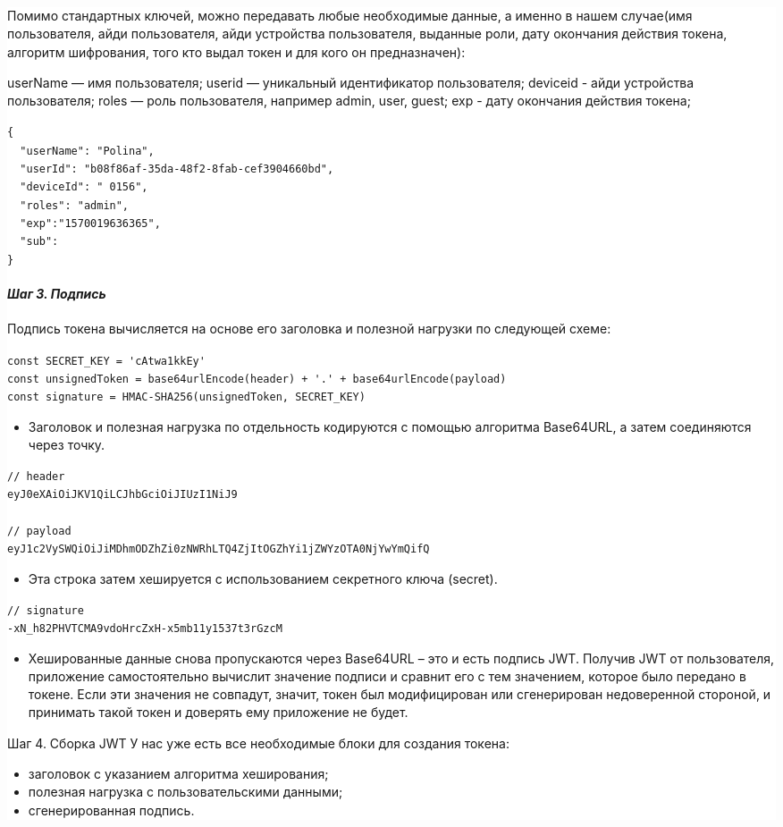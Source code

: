 Помимо стандартных ключей, можно передавать любые необходимые данные, а именно в нашем случае(имя пользователя, айди пользователя, айди устройства пользователя, выданные роли, дату окончания действия токена, алгоритм шифрования, того кто выдал токен и для кого он предназначен):

userName — имя пользователя;
userid — уникальный идентификатор пользователя;
deviceid - айди устройства пользователя;
roles — роль пользователя, например admin, user, guest;
exp - дату окончания действия токена;

```
{
  "userName": "Polina", 
  "userId": "b08f86af-35da-48f2-8fab-cef3904660bd",
  "deviceId": " 0156",
  "roles": "admin",
  "exp":"1570019636365",
  "sub": 
}
```
#### *Шаг 3. Подпись*
Подпись токена вычисляется на основе его заголовка и полезной нагрузки по следующей схеме:

```
const SECRET_KEY = 'cAtwa1kkEy'
const unsignedToken = base64urlEncode(header) + '.' + base64urlEncode(payload)
const signature = HMAC-SHA256(unsignedToken, SECRET_KEY)
```
* Заголовок и полезная нагрузка по отдельность кодируются с помощью алгоритма Base64URL, а затем соединяются через точку. 
```
// header
eyJ0eXAiOiJKV1QiLCJhbGciOiJIUzI1NiJ9

// payload
eyJ1c2VySWQiOiJiMDhmODZhZi0zNWRhLTQ4ZjItOGZhYi1jZWYzOTA0NjYwYmQifQ
```
* Эта строка затем хешируется с использованием секретного ключа (secret).
```
// signature
-xN_h82PHVTCMA9vdoHrcZxH-x5mb11y1537t3rGzcM

```
* Хешированные данные снова пропускаются через Base64URL – это и есть подпись JWT.
Получив JWT от пользователя, приложение самостоятельно вычислит значение подписи и сравнит его с тем значением, которое было передано в токене. Если эти значения не совпадут, значит, токен был модифицирован или сгенерирован недоверенной стороной, и принимать такой токен и доверять ему приложение не будет.

Шаг 4. Cборка JWT
У нас уже есть все необходимые блоки для создания токена:

* заголовок с указанием алгоритма хеширования;
* полезная нагрузка с пользовательскими данными;
* сгенерированная подпись.
